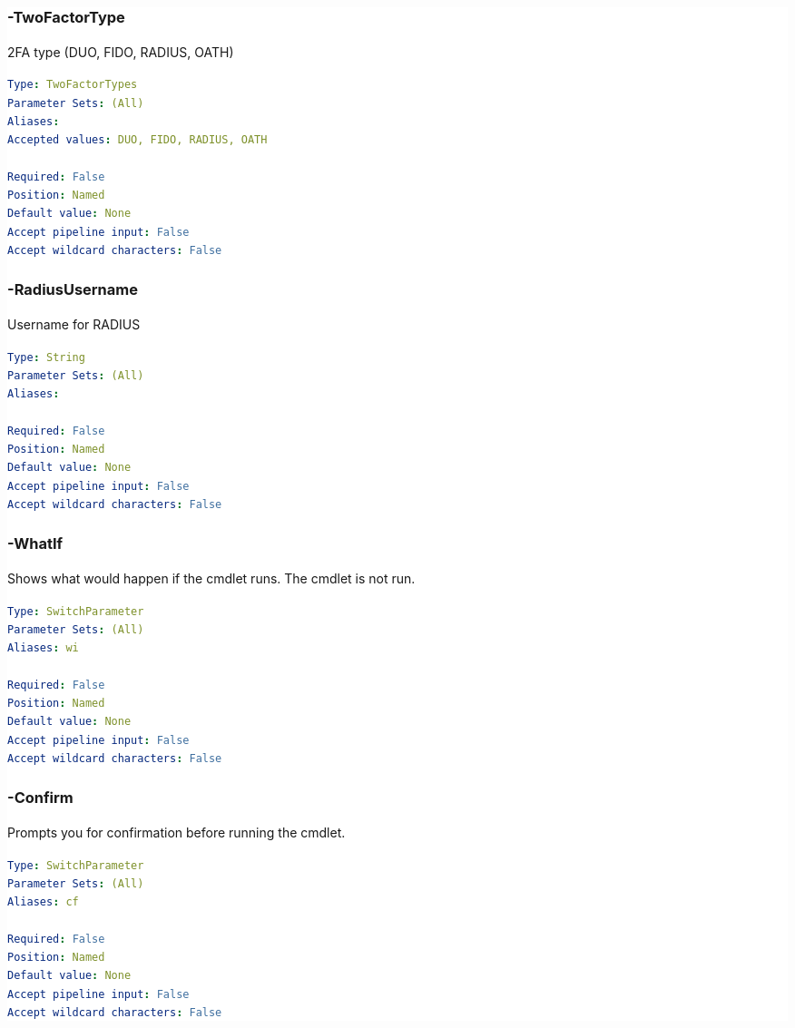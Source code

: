 ### -TwoFactorType
2FA type (DUO, FIDO, RADIUS, OATH)

```yaml
Type: TwoFactorTypes
Parameter Sets: (All)
Aliases:
Accepted values: DUO, FIDO, RADIUS, OATH

Required: False
Position: Named
Default value: None
Accept pipeline input: False
Accept wildcard characters: False
```

### -RadiusUsername
Username for RADIUS

```yaml
Type: String
Parameter Sets: (All)
Aliases:

Required: False
Position: Named
Default value: None
Accept pipeline input: False
Accept wildcard characters: False
```

### -WhatIf
Shows what would happen if the cmdlet runs.
The cmdlet is not run.

```yaml
Type: SwitchParameter
Parameter Sets: (All)
Aliases: wi

Required: False
Position: Named
Default value: None
Accept pipeline input: False
Accept wildcard characters: False
```

### -Confirm
Prompts you for confirmation before running the cmdlet.

```yaml
Type: SwitchParameter
Parameter Sets: (All)
Aliases: cf

Required: False
Position: Named
Default value: None
Accept pipeline input: False
Accept wildcard characters: False
```
